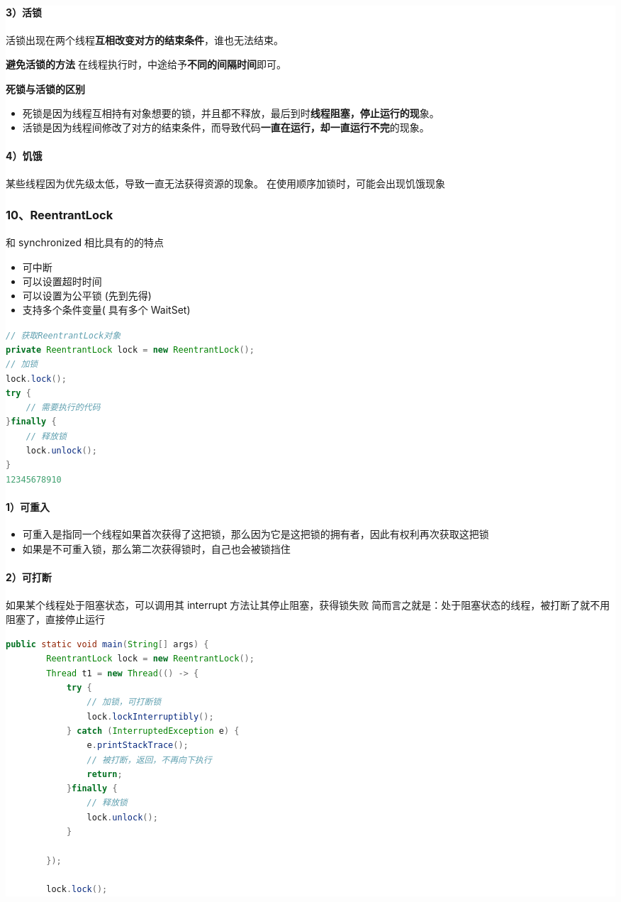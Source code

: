 #### 3）活锁

活锁出现在两个线程**互相改变对方的结束条件**，谁也无法结束。

**避免活锁的方法**
在线程执行时，中途给予**不同的间隔时间**即可。

**死锁与活锁的区别**

- 死锁是因为线程互相持有对象想要的锁，并且都不释放，最后到时**线程阻塞，停止运行的现**象。
- 活锁是因为线程间修改了对方的结束条件，而导致代码**一直在运行，却一直运行不完**的现象。

#### 4）饥饿

某些线程因为优先级太低，导致一直无法获得资源的现象。
在使用顺序加锁时，可能会出现饥饿现象

### 10、ReentrantLock

和 synchronized 相比具有的的特点

- 可中断
- 可以设置超时时间
- 可以设置为公平锁 (先到先得)
- 支持多个条件变量( 具有多个 WaitSet)

```java
// 获取ReentrantLock对象
private ReentrantLock lock = new ReentrantLock();
// 加锁
lock.lock();
try {
	// 需要执行的代码
}finally {
	// 释放锁
	lock.unlock();
}
12345678910
```

#### 1）可重入

- 可重入是指同一个线程如果首次获得了这把锁，那么因为它是这把锁的拥有者，因此有权利再次获取这把锁
- 如果是不可重入锁，那么第二次获得锁时，自己也会被锁挡住

#### 2）可打断

如果某个线程处于阻塞状态，可以调用其 interrupt 方法让其停止阻塞，获得锁失败
简而言之就是：处于阻塞状态的线程，被打断了就不用阻塞了，直接停止运行

```java
public static void main(String[] args) {
		ReentrantLock lock = new ReentrantLock();
		Thread t1 = new Thread(() -> {
			try {
				// 加锁，可打断锁
				lock.lockInterruptibly();
			} catch (InterruptedException e) {
				e.printStackTrace();
                // 被打断，返回，不再向下执行
				return;
			}finally {
				// 释放锁
				lock.unlock();
			}

		});

		lock.lock();
```